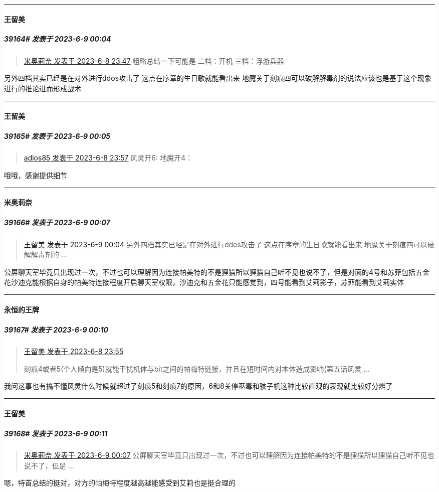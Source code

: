 
*****

####  王留美  
##### 39164#       发表于 2023-6-9 00:04

<blockquote><a href="httphttps://bbs.saraba1st.com/2b/forum.php?mod=redirect&amp;goto=findpost&amp;pid=61193252&amp;ptid=2123779" target="_blank">米奥莉奈 发表于 2023-6-8 23:47</a>
 粗略总结一下可能是 二档：开机 三档：浮游兵器</blockquote>
另外四档其实已经是在对外进行ddos攻击了
这点在序章的生日歌就能看出来
地魔关于刻痕四可以破解解毒剂的说法应该也是基于这个现象进行的推论进而形成战术

*****

####  王留美  
##### 39165#       发表于 2023-6-9 00:05

<blockquote><a href="httphttps://bbs.saraba1st.com/2b/forum.php?mod=redirect&amp;goto=findpost&amp;pid=61193366&amp;ptid=2123779" target="_blank">adios85 发表于 2023-6-8 23:57</a>
 风灵开6: 地魔开4：  </blockquote>
哦哦，感谢提供细节

*****

####  米奥莉奈  
##### 39166#       发表于 2023-6-9 00:07

<blockquote><a href="httphttps://bbs.saraba1st.com/2b/forum.php?mod=redirect&amp;goto=findpost&amp;pid=61193447&amp;ptid=2123779" target="_blank">王留美 发表于 2023-6-9 00:04</a>
另外四档其实已经是在对外进行ddos攻击了
这点在序章的生日歌就能看出来
地魔关于刻痕四可以破解解毒剂的 ...</blockquote>
公屏聊天室毕竟只出现过一次，不过也可以理解因为连接帕美特的不是狸猫所以狸猫自己听不见也说不了，但是对面的4号和苏菲包括五金花沙迪克能根据自身的帕美特连接程度开启聊天室权限，沙迪克和五金花只能感觉到，四号能看到艾莉影子，苏菲能看到艾莉实体

*****

####  永恒的王牌  
##### 39167#       发表于 2023-6-9 00:10

<blockquote><a href="httphttps://bbs.saraba1st.com/2b/forum.php?mod=redirect&amp;goto=findpost&amp;pid=61193338&amp;ptid=2123779" target="_blank">王留美 发表于 2023-6-8 23:55</a>

刻痕4或者5(个人倾向是5)就能干扰机体与bit之间的帕梅特链接，并且在短时间内对本体造成影响(第五话风灵 ...</blockquote>
我问这事也有搞不懂风灵什么时候就超过了刻痕5和刻痕7的原因，6和8关停巫毒和骇子机这种比较直观的表现就比较好分辨了

*****

####  王留美  
##### 39168#       发表于 2023-6-9 00:11

<blockquote><a href="httphttps://bbs.saraba1st.com/2b/forum.php?mod=redirect&amp;goto=findpost&amp;pid=61193489&amp;ptid=2123779" target="_blank">米奥莉奈 发表于 2023-6-9 00:07</a>
 公屏聊天室毕竟只出现过一次，不过也可以理解因为连接帕美特的不是狸猫所以狸猫自己听不见也说不了，但是 ...</blockquote>
嗯，特首总结的挺对，对方的帕梅特程度越高越能感受到艾莉也是挺合理的
